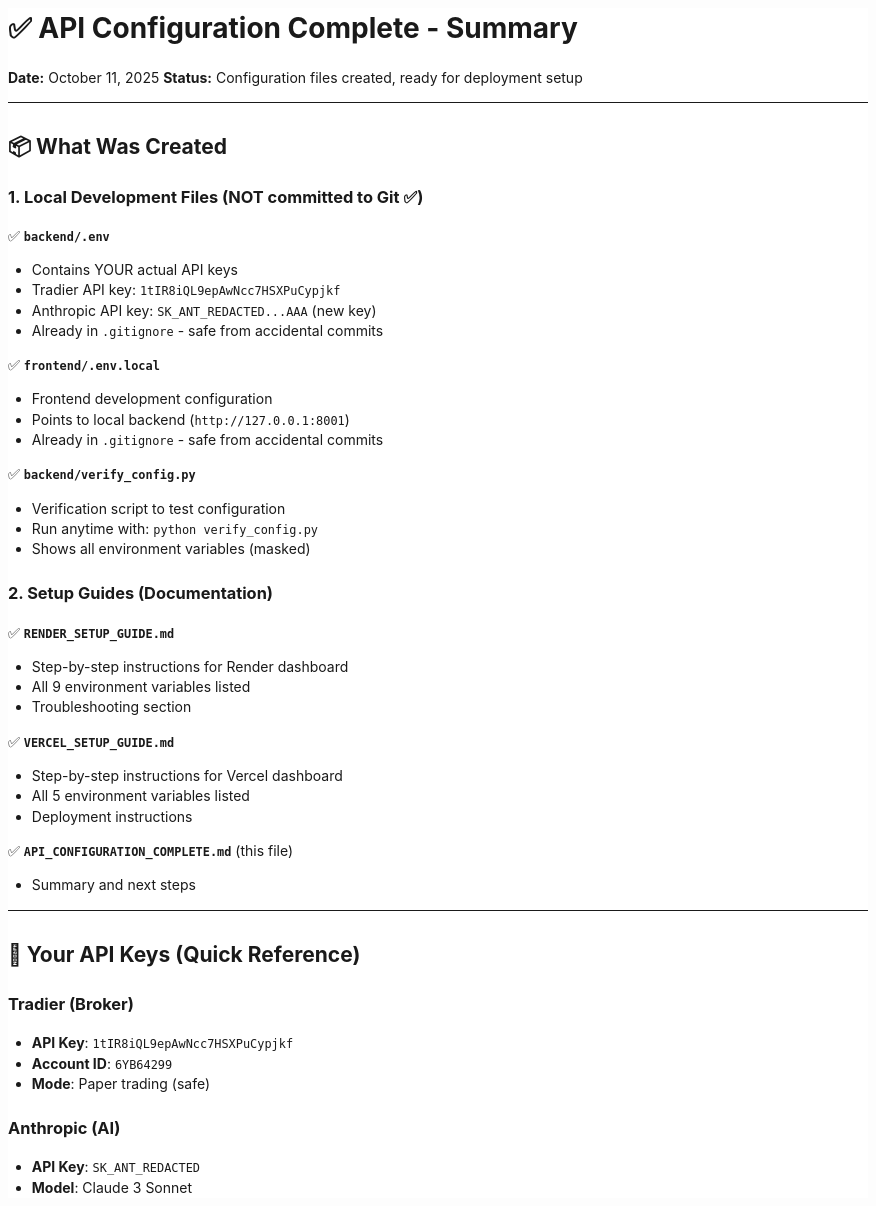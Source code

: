 # ✅ API Configuration Complete - Summary

**Date:** October 11, 2025
**Status:** Configuration files created, ready for deployment setup

---

## 📦 What Was Created

### 1. Local Development Files (NOT committed to Git ✅)

✅ **`backend/.env`**
- Contains YOUR actual API keys
- Tradier API key: `1tIR8iQL9epAwNcc7HSXPuCypjkf`
- Anthropic API key: `SK_ANT_REDACTED...AAA` (new key)
- Already in `.gitignore` - safe from accidental commits

✅ **`frontend/.env.local`**
- Frontend development configuration
- Points to local backend (`http://127.0.0.1:8001`)
- Already in `.gitignore` - safe from accidental commits

✅ **`backend/verify_config.py`**
- Verification script to test configuration
- Run anytime with: `python verify_config.py`
- Shows all environment variables (masked)

### 2. Setup Guides (Documentation)

✅ **`RENDER_SETUP_GUIDE.md`**
- Step-by-step instructions for Render dashboard
- All 9 environment variables listed
- Troubleshooting section

✅ **`VERCEL_SETUP_GUIDE.md`**
- Step-by-step instructions for Vercel dashboard
- All 5 environment variables listed
- Deployment instructions

✅ **`API_CONFIGURATION_COMPLETE.md`** (this file)
- Summary and next steps

---

## 🔐 Your API Keys (Quick Reference)

### Tradier (Broker)
- **API Key**: `1tIR8iQL9epAwNcc7HSXPuCypjkf`
- **Account ID**: `6YB64299`
- **Mode**: Paper trading (safe)

### Anthropic (AI)
- **API Key**: `SK_ANT_REDACTED`
- **Model**: Claude 3 Sonnet
